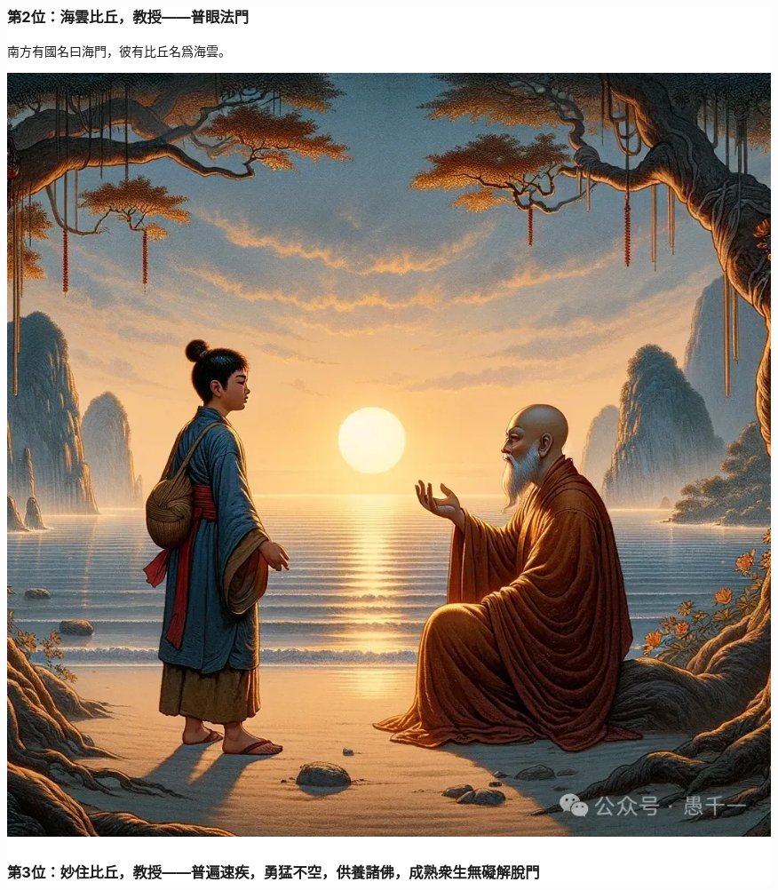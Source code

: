 
### 第2位：海雲比丘，教授——普眼法門
南方有國名曰海門，彼有比丘名爲海雲。

![alt text](../images/image-17.png)


### 第3位：妙住比丘，教授——普遍速疾，勇猛不空，供養諸佛，成熟衆生無礙解脫門
